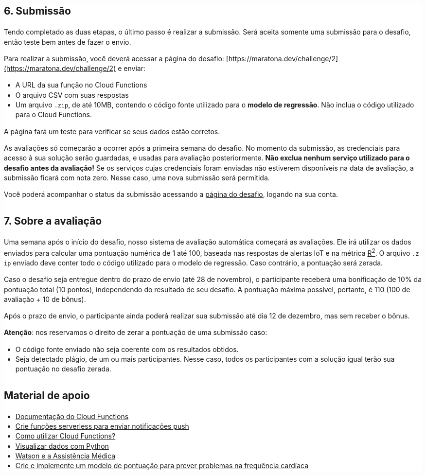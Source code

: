 ## 6. Submissão

Tendo completado as duas etapas, o último passo é realizar a submissão. Será aceita somente uma submissão para o desafio, então teste bem antes de fazer o envio.

Para realizar a submissão, você deverá acessar a página do desafio: [https://maratona.dev/challenge/2](https://maratona.dev/challenge/2) e enviar:

- A URL da sua função no Cloud Functions
- O arquivo CSV com suas respostas
- Um arquivo `.zip`, de até 10MB, contendo o código fonte utilizado para o **modelo de regressão**. Não inclua o código utilizado para o Cloud Functions.

A página fará um teste para verificar se seus dados estão corretos.

As avaliações só começarão a ocorrer após a primeira semana do desafio. No momento da submissão, as credenciais para acesso à sua solução serão guardadas, e usadas para avaliação posteriormente. **Não exclua nenhum serviço utilizado para o desafio antes da avaliação!** Se os serviços cujas credenciais foram enviadas não estiverem disponíveis na data de avaliação, a submissão ficará com nota zero. Nesse caso, uma nova submissão será permitida.

Você poderá acompanhar o status da submissão acessando a [página do desafio](https://maratona.dev/challenge/2), logando na sua conta.

## 7. Sobre a avaliação

Uma semana após o início do desafio, nosso sistema de avaliação automática começará as avaliações. Ele irá utilizar os dados enviados para calcular uma pontuação numérica de 1 até 100, baseada nas respostas de alertas IoT e na métrica [R<sup>2</sup>](https://en.wikipedia.org/wiki/Coefficient_of_determination). O arquivo `.zip` enviado deve conter todo o código utilizado para o modelo de regressão. Caso contrário, a pontuação será zerada.

Caso o desafio seja entregue dentro do prazo de envio (até 28 de novembro), o participante receberá uma bonificação de 10% da pontuação total (10 pontos), independendo do resultado de seu desafio. A pontuação máxima possível, portanto, é 110 (100 de avaliação + 10 de bônus).

Após o prazo de envio, o participante ainda poderá realizar sua submissão até dia 12 de dezembro, mas sem receber o bônus.

**Atenção**: nos reservamos o direito de zerar a pontuação de uma submissão caso:

- O código fonte enviado não seja coerente com os resultados obtidos.
- Seja detectado plágio, de um ou mais participantes. Nesse caso, todos os participantes com a solução igual terão sua pontuação no desafio zerada.

## Material de apoio

- [Documentação do Cloud Functions](https://cloud.ibm.com/docs/openwhisk?locale=pt-BR)
- [Crie funções serverless para enviar notificações push](https://developer.ibm.com/br/patterns/serverless-functions-push-notifications/)
- [Como utilizar Cloud Functions?](https://developer.ibm.com/br/videos/como-utilizar-cloud-functions/)
- [Visualizar dados com Python](https://developer.ibm.com/br/patterns/visualize-data-with-python/)
- [Watson e a Assistência Médica](https://developer.ibm.com/br/tutorials/ind-watson/)
- [Crie e implemente um modelo de pontuação para prever problemas na frequência cardíaca](https://developer.ibm.com/br/patterns/create-and-deploy-a-scoring-model-to-predict-heartrate-failure/)
